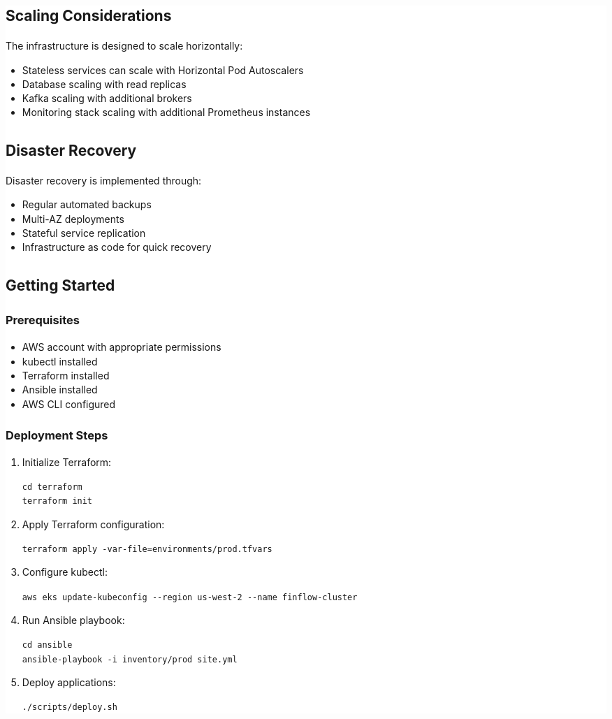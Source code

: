 ## Scaling Considerations

The infrastructure is designed to scale horizontally:
- Stateless services can scale with Horizontal Pod Autoscalers
- Database scaling with read replicas
- Kafka scaling with additional brokers
- Monitoring stack scaling with additional Prometheus instances

## Disaster Recovery

Disaster recovery is implemented through:
- Regular automated backups
- Multi-AZ deployments
- Stateful service replication
- Infrastructure as code for quick recovery

## Getting Started

### Prerequisites
- AWS account with appropriate permissions
- kubectl installed
- Terraform installed
- Ansible installed
- AWS CLI configured

### Deployment Steps

1. Initialize Terraform:
   ```
   cd terraform
   terraform init
   ```

2. Apply Terraform configuration:
   ```
   terraform apply -var-file=environments/prod.tfvars
   ```

3. Configure kubectl:
   ```
   aws eks update-kubeconfig --region us-west-2 --name finflow-cluster
   ```

4. Run Ansible playbook:
   ```
   cd ansible
   ansible-playbook -i inventory/prod site.yml
   ```

5. Deploy applications:
   ```
   ./scripts/deploy.sh
   ```
